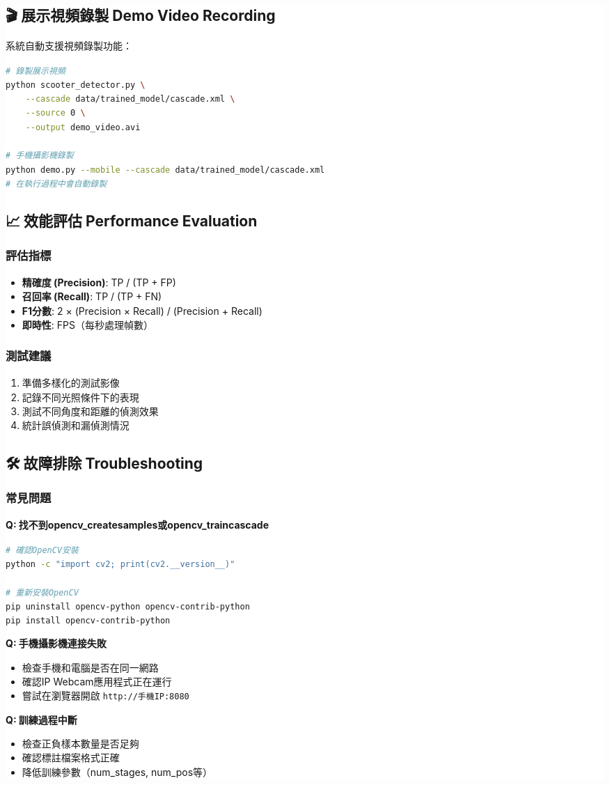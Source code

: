 ## 🎬 展示視頻錄製 Demo Video Recording

系統自動支援視頻錄製功能：

```bash
# 錄製展示視頻
python scooter_detector.py \
    --cascade data/trained_model/cascade.xml \
    --source 0 \
    --output demo_video.avi

# 手機攝影機錄製
python demo.py --mobile --cascade data/trained_model/cascade.xml
# 在執行過程中會自動錄製
```

## 📈 效能評估 Performance Evaluation

### 評估指標
- **精確度 (Precision)**: TP / (TP + FP)
- **召回率 (Recall)**: TP / (TP + FN)
- **F1分數**: 2 × (Precision × Recall) / (Precision + Recall)
- **即時性**: FPS（每秒處理幀數）

### 測試建議
1. 準備多樣化的測試影像
2. 記錄不同光照條件下的表現
3. 測試不同角度和距離的偵測效果
4. 統計誤偵測和漏偵測情況

## 🛠️ 故障排除 Troubleshooting

### 常見問題

**Q: 找不到opencv_createsamples或opencv_traincascade**
```bash
# 確認OpenCV安裝
python -c "import cv2; print(cv2.__version__)"

# 重新安裝OpenCV
pip uninstall opencv-python opencv-contrib-python
pip install opencv-contrib-python
```

**Q: 手機攝影機連接失敗**
- 檢查手機和電腦是否在同一網路
- 確認IP Webcam應用程式正在運行
- 嘗試在瀏覽器開啟 `http://手機IP:8080`

**Q: 訓練過程中斷**
- 檢查正負樣本數量是否足夠
- 確認標註檔案格式正確
- 降低訓練參數（num_stages, num_pos等）
